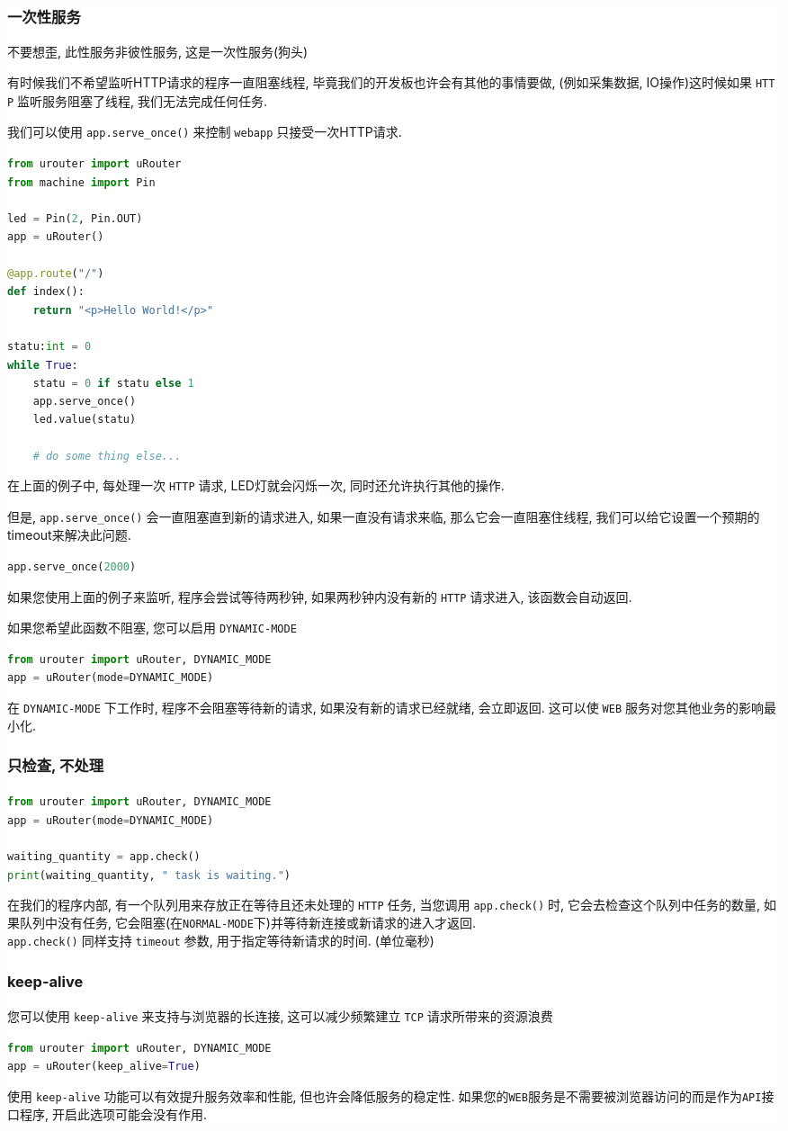 ### 一次性服务
不要想歪, 此性服务非彼性服务, 这是一次性服务(狗头)

有时候我们不希望监听HTTP请求的程序一直阻塞线程, 毕竟我们的开发板也许会有其他的事情要做, (例如采集数据, IO操作)这时候如果 `HTTP` 监听服务阻塞了线程, 我们无法完成任何任务.

我们可以使用 `app.serve_once()` 来控制 `webapp` 只接受一次HTTP请求.
```python
from urouter import uRouter
from machine import Pin

led = Pin(2, Pin.OUT)
app = uRouter()

@app.route("/")
def index():
    return "<p>Hello World!</p>"

statu:int = 0
while True:
    statu = 0 if statu else 1
    app.serve_once()
    led.value(statu)

    # do some thing else...
```
在上面的例子中, 每处理一次 `HTTP` 请求, LED灯就会闪烁一次, 同时还允许执行其他的操作.

但是, `app.serve_once()` 会一直阻塞直到新的请求进入, 如果一直没有请求来临, 那么它会一直阻塞住线程, 我们可以给它设置一个预期的timeout来解决此问题.
```python
app.serve_once(2000)
```
如果您使用上面的例子来监听, 程序会尝试等待两秒钟, 如果两秒钟内没有新的 `HTTP` 请求进入, 该函数会自动返回.

如果您希望此函数不阻塞, 您可以启用 `DYNAMIC-MODE`
```python
from urouter import uRouter, DYNAMIC_MODE
app = uRouter(mode=DYNAMIC_MODE)
```
在 `DYNAMIC-MODE` 下工作时, 程序不会阻塞等待新的请求, 如果没有新的请求已经就绪, 会立即返回. 这可以使 `WEB` 服务对您其他业务的影响最小化.

### 只检查, 不处理
```python
from urouter import uRouter, DYNAMIC_MODE
app = uRouter(mode=DYNAMIC_MODE)

waiting_quantity = app.check()
print(waiting_quantity, " task is waiting.")
```
在我们的程序内部, 有一个队列用来存放正在等待且还未处理的 `HTTP` 任务, 当您调用 `app.check()` 时, 它会去检查这个队列中任务的数量, 如果队列中没有任务, 它会阻塞(在`NORMAL-MODE`下)并等待新连接或新请求的进入才返回.  
`app.check()` 同样支持 `timeout` 参数, 用于指定等待新请求的时间. (单位毫秒)

### keep-alive
您可以使用 `keep-alive` 来支持与浏览器的长连接, 这可以减少频繁建立 `TCP` 请求所带来的资源浪费
```python
from urouter import uRouter, DYNAMIC_MODE
app = uRouter(keep_alive=True)
```
使用 `keep-alive` 功能可以有效提升服务效率和性能, 但也许会降低服务的稳定性. 如果您的`WEB`服务是不需要被浏览器访问的而是作为`API`接口程序, 开启此选项可能会没有作用.
